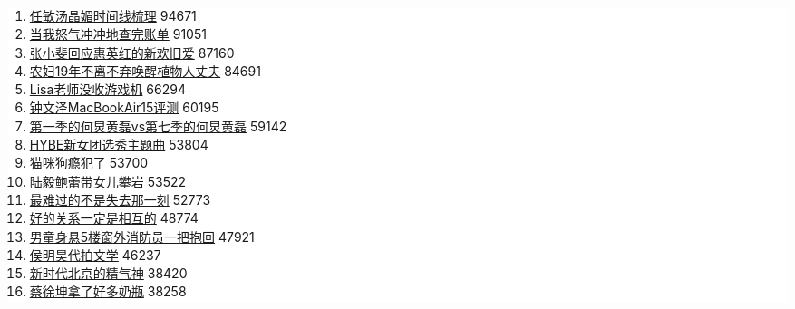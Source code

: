 1. [任敏汤晶媚时间线梳理](https://s.weibo.com/weibo?q=%23%E4%BB%BB%E6%95%8F%E6%B1%A4%E6%99%B6%E5%AA%9A%E6%97%B6%E9%97%B4%E7%BA%BF%E6%A2%B3%E7%90%86%23&t=31&band_rank=41&Refer=top) 94671
1. [当我怒气冲冲地查完账单](https://s.weibo.com/weibo?q=%E5%BD%93%E6%88%91%E6%80%92%E6%B0%94%E5%86%B2%E5%86%B2%E5%9C%B0%E6%9F%A5%E5%AE%8C%E8%B4%A6%E5%8D%95&t=31&band_rank=50&Refer=top) 91051
1. [张小斐回应惠英红的新欢旧爱](https://s.weibo.com/weibo?q=%23%E5%BC%A0%E5%B0%8F%E6%96%90%E5%9B%9E%E5%BA%94%E6%83%A0%E8%8B%B1%E7%BA%A2%E7%9A%84%E6%96%B0%E6%AC%A2%E6%97%A7%E7%88%B1%23&t=31&band_rank=29&Refer=top) 87160
1. [农妇19年不离不弃唤醒植物人丈夫](https://s.weibo.com/weibo?q=%23%E5%86%9C%E5%A6%8719%E5%B9%B4%E4%B8%8D%E7%A6%BB%E4%B8%8D%E5%BC%83%E5%94%A4%E9%86%92%E6%A4%8D%E7%89%A9%E4%BA%BA%E4%B8%88%E5%A4%AB%23&t=31&band_rank=40&Refer=top) 84691
1. [Lisa老师没收游戏机](https://s.weibo.com/weibo?q=Lisa%E8%80%81%E5%B8%88%E6%B2%A1%E6%94%B6%E6%B8%B8%E6%88%8F%E6%9C%BA&t=31&band_rank=44&Refer=top) 66294
1. [钟文泽MacBookAir15评测](https://s.weibo.com/weibo?q=%E9%92%9F%E6%96%87%E6%B3%BDMacBookAir15%E8%AF%84%E6%B5%8B&t=31&band_rank=41&Refer=top) 60195
1. [第一季的何炅黄磊vs第七季的何炅黄磊](https://s.weibo.com/weibo?q=%23%E7%AC%AC%E4%B8%80%E5%AD%A3%E7%9A%84%E4%BD%95%E7%82%85%E9%BB%84%E7%A3%8Avs%E7%AC%AC%E4%B8%83%E5%AD%A3%E7%9A%84%E4%BD%95%E7%82%85%E9%BB%84%E7%A3%8A%23&t=31&band_rank=45&Refer=top) 59142
1. [HYBE新女团选秀主题曲](https://s.weibo.com/weibo?q=%23HYBE%E6%96%B0%E5%A5%B3%E5%9B%A2%E9%80%89%E7%A7%80%E4%B8%BB%E9%A2%98%E6%9B%B2%23&t=31&band_rank=42&Refer=top) 53804
1. [猫咪狗瘾犯了](https://s.weibo.com/weibo?q=%23%E7%8C%AB%E5%92%AA%E7%8B%97%E7%98%BE%E7%8A%AF%E4%BA%86%23&t=31&band_rank=50&Refer=top) 53700
1. [陆毅鲍蕾带女儿攀岩](https://s.weibo.com/weibo?q=%23%E9%99%86%E6%AF%85%E9%B2%8D%E8%95%BE%E5%B8%A6%E5%A5%B3%E5%84%BF%E6%94%80%E5%B2%A9%23&t=31&band_rank=33&Refer=top) 53522
1. [最难过的不是失去那一刻](https://s.weibo.com/weibo?q=%E6%9C%80%E9%9A%BE%E8%BF%87%E7%9A%84%E4%B8%8D%E6%98%AF%E5%A4%B1%E5%8E%BB%E9%82%A3%E4%B8%80%E5%88%BB&t=31&band_rank=46&Refer=top) 52773
1. [好的关系一定是相互的](https://s.weibo.com/weibo?q=%E5%A5%BD%E7%9A%84%E5%85%B3%E7%B3%BB%E4%B8%80%E5%AE%9A%E6%98%AF%E7%9B%B8%E4%BA%92%E7%9A%84&t=31&band_rank=50&Refer=top) 48774
1. [男童身悬5楼窗外消防员一把抱回](https://s.weibo.com/weibo?q=%23%E7%94%B7%E7%AB%A5%E8%BA%AB%E6%82%AC5%E6%A5%BC%E7%AA%97%E5%A4%96%E6%B6%88%E9%98%B2%E5%91%98%E4%B8%80%E6%8A%8A%E6%8A%B1%E5%9B%9E%23&t=31&band_rank=50&Refer=top) 47921
1. [侯明昊代拍文学](https://s.weibo.com/weibo?q=%E4%BE%AF%E6%98%8E%E6%98%8A%E4%BB%A3%E6%8B%8D%E6%96%87%E5%AD%A6&t=31&band_rank=48&Refer=top) 46237
1. [新时代北京的精气神](https://s.weibo.com/weibo?q=%23%E6%96%B0%E6%97%B6%E4%BB%A3%E5%8C%97%E4%BA%AC%E7%9A%84%E7%B2%BE%E6%B0%94%E7%A5%9E%23&t=31&band_rank=44&Refer=top) 38420
1. [蔡徐坤拿了好多奶瓶](https://s.weibo.com/weibo?q=%23%E8%94%A1%E5%BE%90%E5%9D%A4%E6%8B%BF%E4%BA%86%E5%A5%BD%E5%A4%9A%E5%A5%B6%E7%93%B6%23&t=31&band_rank=47&Refer=top) 38258
